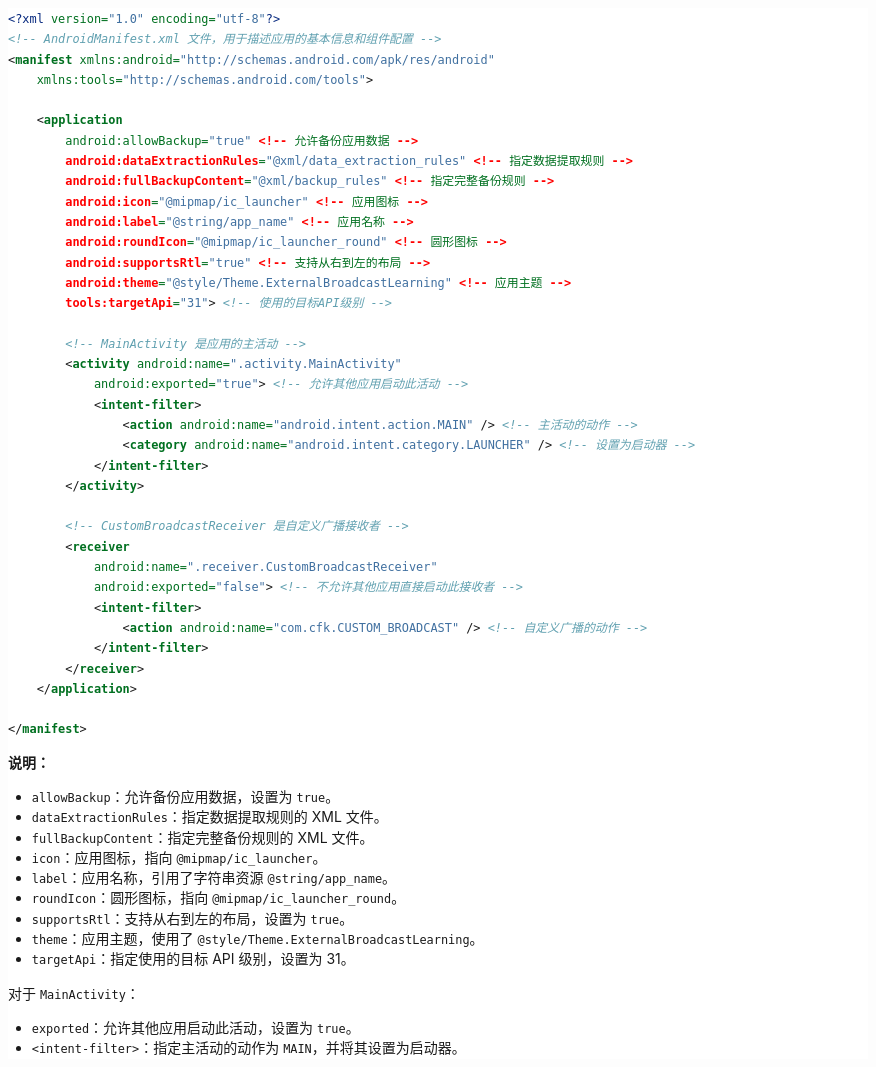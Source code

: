 ```xml
<?xml version="1.0" encoding="utf-8"?>
<!-- AndroidManifest.xml 文件，用于描述应用的基本信息和组件配置 -->
<manifest xmlns:android="http://schemas.android.com/apk/res/android"
    xmlns:tools="http://schemas.android.com/tools">

    <application
        android:allowBackup="true" <!-- 允许备份应用数据 -->
        android:dataExtractionRules="@xml/data_extraction_rules" <!-- 指定数据提取规则 -->
        android:fullBackupContent="@xml/backup_rules" <!-- 指定完整备份规则 -->
        android:icon="@mipmap/ic_launcher" <!-- 应用图标 -->
        android:label="@string/app_name" <!-- 应用名称 -->
        android:roundIcon="@mipmap/ic_launcher_round" <!-- 圆形图标 -->
        android:supportsRtl="true" <!-- 支持从右到左的布局 -->
        android:theme="@style/Theme.ExternalBroadcastLearning" <!-- 应用主题 -->
        tools:targetApi="31"> <!-- 使用的目标API级别 -->

        <!-- MainActivity 是应用的主活动 -->
        <activity android:name=".activity.MainActivity"
            android:exported="true"> <!-- 允许其他应用启动此活动 -->
            <intent-filter>
                <action android:name="android.intent.action.MAIN" /> <!-- 主活动的动作 -->
                <category android:name="android.intent.category.LAUNCHER" /> <!-- 设置为启动器 -->
            </intent-filter>
        </activity>

        <!-- CustomBroadcastReceiver 是自定义广播接收者 -->
        <receiver
            android:name=".receiver.CustomBroadcastReceiver"
            android:exported="false"> <!-- 不允许其他应用直接启动此接收者 -->
            <intent-filter>
                <action android:name="com.cfk.CUSTOM_BROADCAST" /> <!-- 自定义广播的动作 -->
            </intent-filter>
        </receiver>
    </application>

</manifest>
```

**说明：**

- `allowBackup`：允许备份应用数据，设置为 `true`。
- `dataExtractionRules`：指定数据提取规则的 XML 文件。
- `fullBackupContent`：指定完整备份规则的 XML 文件。
- `icon`：应用图标，指向 `@mipmap/ic_launcher`。
- `label`：应用名称，引用了字符串资源 `@string/app_name`。
- `roundIcon`：圆形图标，指向 `@mipmap/ic_launcher_round`。
- `supportsRtl`：支持从右到左的布局，设置为 `true`。
- `theme`：应用主题，使用了 `@style/Theme.ExternalBroadcastLearning`。
- `targetApi`：指定使用的目标 API 级别，设置为 31。

对于 `MainActivity`：
- `exported`：允许其他应用启动此活动，设置为 `true`。
- `<intent-filter>`：指定主活动的动作为 `MAIN`，并将其设置为启动器。
